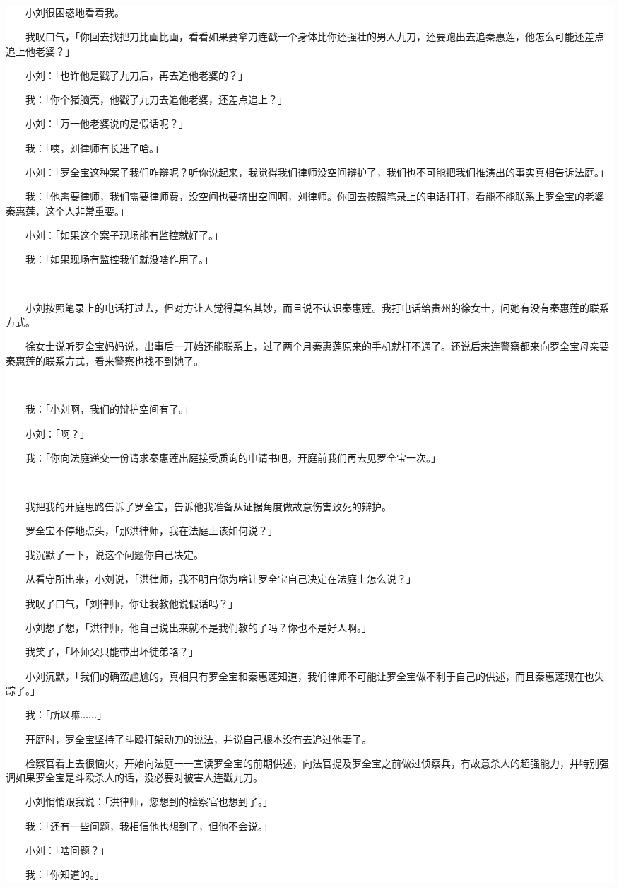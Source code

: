 &emsp;&emsp;小刘很困惑地看着我。  
  
&emsp;&emsp;我叹口气，「你回去找把刀比画比画，看看如果要拿刀连戳一个身体比你还强壮的男人九刀，还要跑出去追秦惠莲，他怎么可能还差点追上他老婆？」  
  
&emsp;&emsp;小刘：「也许他是戳了九刀后，再去追他老婆的？」  
  
&emsp;&emsp;我：「你个猪脑壳，他戳了九刀去追他老婆，还差点追上？」  
  
&emsp;&emsp;小刘：「万一他老婆说的是假话呢？」  
  
&emsp;&emsp;我：「咦，刘律师有长进了哈。」  
  
&emsp;&emsp;小刘：「罗全宝这种案子我们咋辩呢？听你说起来，我觉得我们律师没空间辩护了，我们也不可能把我们推演出的事实真相告诉法庭。」  
  
&emsp;&emsp;我：「他需要律师，我们需要律师费，没空间也要挤出空间啊，刘律师。你回去按照笔录上的电话打打，看能不能联系上罗全宝的老婆秦惠莲，这个人非常重要。」  
  
&emsp;&emsp;小刘：「如果这个案子现场能有监控就好了。」  
  
&emsp;&emsp;我：「如果现场有监控我们就没啥作用了。」  
  
&emsp;&emsp;   
  
&emsp;&emsp;小刘按照笔录上的电话打过去，但对方让人觉得莫名其妙，而且说不认识秦惠莲。我打电话给贵州的徐女士，问她有没有秦惠莲的联系方式。  
  
&emsp;&emsp;徐女士说听罗全宝妈妈说，出事后一开始还能联系上，过了两个月秦惠莲原来的手机就打不通了。还说后来连警察都来向罗全宝母亲要秦惠莲的联系方式，看来警察也找不到她了。  
  
&emsp;&emsp;   
  
&emsp;&emsp;我：「小刘啊，我们的辩护空间有了。」  
  
&emsp;&emsp;小刘：「啊？」  
  
&emsp;&emsp;我：「你向法庭递交一份请求秦惠莲出庭接受质询的申请书吧，开庭前我们再去见罗全宝一次。」  
  
&emsp;&emsp;   
  
&emsp;&emsp;我把我的开庭思路告诉了罗全宝，告诉他我准备从证据角度做故意伤害致死的辩护。  
  
&emsp;&emsp;罗全宝不停地点头，「那洪律师，我在法庭上该如何说？」  
  
&emsp;&emsp;我沉默了一下，说这个问题你自己决定。  
  
&emsp;&emsp;从看守所出来，小刘说，「洪律师，我不明白你为啥让罗全宝自己决定在法庭上怎么说？」  
  
&emsp;&emsp;我叹了口气，「刘律师，你让我教他说假话吗？」  
  
&emsp;&emsp;小刘想了想，「洪律师，他自己说出来就不是我们教的了吗？你也不是好人啊。」  
  
&emsp;&emsp;我笑了，「坏师父只能带出坏徒弟咯？」  
  
&emsp;&emsp;小刘沉默，「我们的确蛮尴尬的，真相只有罗全宝和秦惠莲知道，我们律师不可能让罗全宝做不利于自己的供述，而且秦惠莲现在也失踪了。」  
  
&emsp;&emsp;我：「所以嘛……」  
  
&emsp;&emsp;开庭时，罗全宝坚持了斗殴打架动刀的说法，并说自己根本没有去追过他妻子。  
  
&emsp;&emsp;检察官看上去很恼火，开始向法庭一一宣读罗全宝的前期供述，向法官提及罗全宝之前做过侦察兵，有故意杀人的超强能力，并特别强调如果罗全宝是斗殴杀人的话，没必要对被害人连戳九刀。  
  
&emsp;&emsp;小刘悄悄跟我说：「洪律师，您想到的检察官也想到了。」  
  
&emsp;&emsp;我：「还有一些问题，我相信他也想到了，但他不会说。」  
  
&emsp;&emsp;小刘：「啥问题？」  
  
&emsp;&emsp;我：「你知道的。」  
  